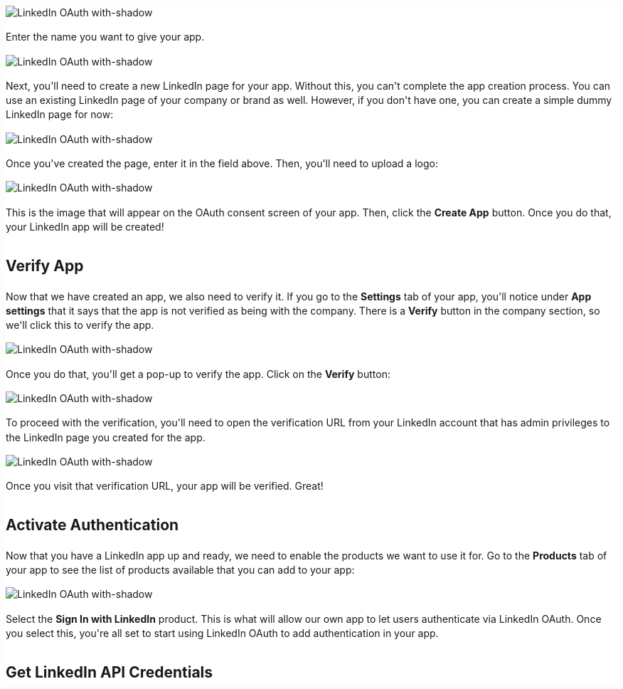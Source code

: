 ![LinkedIn OAuth with-shadow](linkedin-oauth-2.png "LinkedIn OAuth")

Enter the name you want to give your app. 

![LinkedIn OAuth with-shadow](linkedin-oauth-3.png "LinkedIn OAuth")

Next, you'll need to create a new LinkedIn page for your app. Without this, you can't complete the app creation process. You can use an existing LinkedIn page of your company or brand as well. However, if you don't have one, you can create a simple dummy LinkedIn page for now: 

![LinkedIn OAuth with-shadow](linkedin-oauth-4.png "LinkedIn OAuth")

Once you've created the page, enter it in the field above. Then, you'll need to upload a logo: 

![LinkedIn OAuth with-shadow](linkedin-oauth-5.png "LinkedIn OAuth")

This is the image that will appear on the OAuth consent screen of your app. Then, click the **Create App** button. Once you do that, your LinkedIn app will be created! 

## Verify App

Now that we have created an app, we also need to verify it. If you go to the **Settings** tab of your app, you'll notice under **App settings** that it says that the app is not verified as being with the company. There is a **Verify** button in the company section, so we'll click this to verify the app.

![LinkedIn OAuth with-shadow](linkedin-oauth-6.png "LinkedIn OAuth")

Once you do that, you'll get a pop-up to verify the app. Click on the **Verify** button: 

![LinkedIn OAuth with-shadow](linkedin-oauth-7.png "LinkedIn OAuth")

To proceed with the verification, you'll need to open the verification URL from your LinkedIn account that has admin privileges to the LinkedIn page you created for the app. 

![LinkedIn OAuth with-shadow](linkedin-oauth-8.png "LinkedIn OAuth")

Once you visit that verification URL, your app will be verified. Great! 

## Activate Authentication

Now that you have a LinkedIn app up and ready, we need to enable the products we want to use it for. Go to the **Products** tab of your app to see the list of products available that you can add to your app: 

![LinkedIn OAuth with-shadow](linkedin-oauth-9.png "LinkedIn OAuth")

Select the **Sign In with LinkedIn** product. This is what will allow our own app to let users authenticate via LinkedIn OAuth. Once you select this, you're all set to start using LinkedIn OAuth to add authentication in your app.

## Get LinkedIn API Credentials
